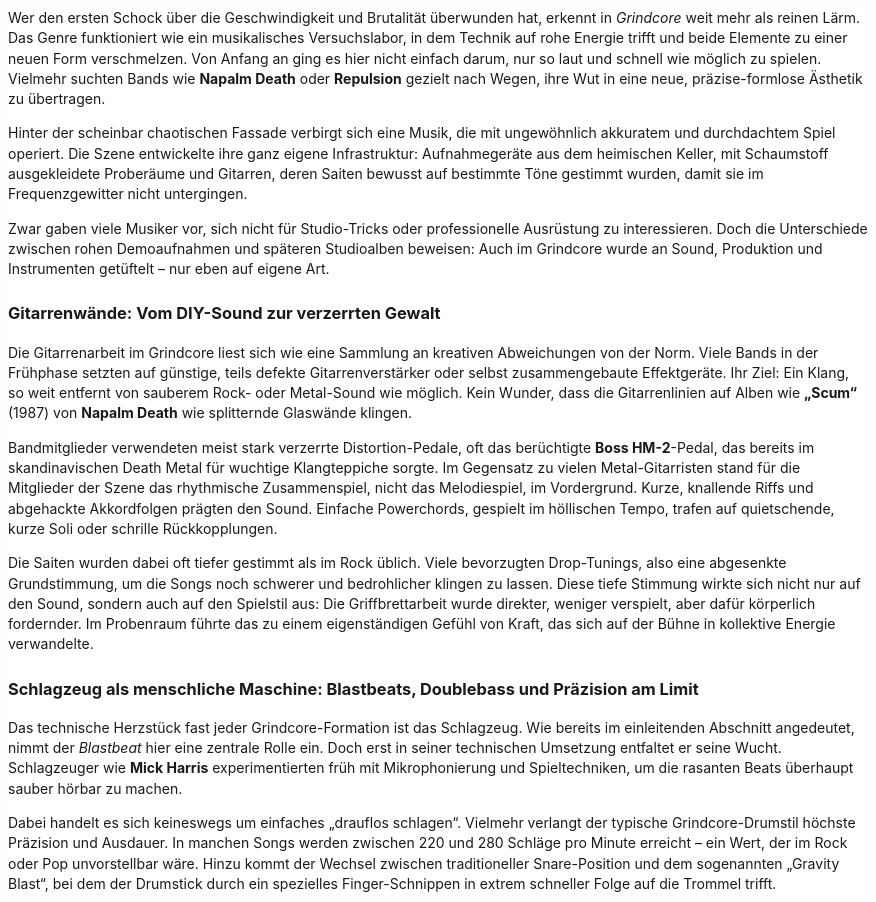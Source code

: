 Wer den ersten Schock über die Geschwindigkeit und Brutalität überwunden hat, erkennt in _Grindcore_
weit mehr als reinen Lärm. Das Genre funktioniert wie ein musikalisches Versuchslabor, in dem
Technik auf rohe Energie trifft und beide Elemente zu einer neuen Form verschmelzen. Von Anfang an
ging es hier nicht einfach darum, nur so laut und schnell wie möglich zu spielen. Vielmehr suchten
Bands wie **Napalm Death** oder **Repulsion** gezielt nach Wegen, ihre Wut in eine neue,
präzise-formlose Ästhetik zu übertragen.

Hinter der scheinbar chaotischen Fassade verbirgt sich eine Musik, die mit ungewöhnlich akkuratem
und durchdachtem Spiel operiert. Die Szene entwickelte ihre ganz eigene Infrastruktur:
Aufnahmegeräte aus dem heimischen Keller, mit Schaumstoff ausgekleidete Proberäume und Gitarren,
deren Saiten bewusst auf bestimmte Töne gestimmt wurden, damit sie im Frequenzgewitter nicht
untergingen.

Zwar gaben viele Musiker vor, sich nicht für Studio-Tricks oder professionelle Ausrüstung zu
interessieren. Doch die Unterschiede zwischen rohen Demoaufnahmen und späteren Studioalben beweisen:
Auch im Grindcore wurde an Sound, Produktion und Instrumenten getüftelt – nur eben auf eigene Art.

### Gitarrenwände: Vom DIY-Sound zur verzerrten Gewalt

Die Gitarrenarbeit im Grindcore liest sich wie eine Sammlung an kreativen Abweichungen von der Norm.
Viele Bands in der Frühphase setzten auf günstige, teils defekte Gitarrenverstärker oder selbst
zusammengebaute Effektgeräte. Ihr Ziel: Ein Klang, so weit entfernt von sauberem Rock- oder
Metal-Sound wie möglich. Kein Wunder, dass die Gitarrenlinien auf Alben wie **„Scum“** (1987) von
**Napalm Death** wie splitternde Glaswände klingen.

Bandmitglieder verwendeten meist stark verzerrte Distortion-Pedale, oft das berüchtigte **Boss
HM-2**-Pedal, das bereits im skandinavischen Death Metal für wuchtige Klangteppiche sorgte. Im
Gegensatz zu vielen Metal-Gitarristen stand für die Mitglieder der Szene das rhythmische
Zusammenspiel, nicht das Melodiespiel, im Vordergrund. Kurze, knallende Riffs und abgehackte
Akkordfolgen prägten den Sound. Einfache Powerchords, gespielt im höllischen Tempo, trafen auf
quietschende, kurze Soli oder schrille Rückkopplungen.

Die Saiten wurden dabei oft tiefer gestimmt als im Rock üblich. Viele bevorzugten Drop-Tunings, also
eine abgesenkte Grundstimmung, um die Songs noch schwerer und bedrohlicher klingen zu lassen. Diese
tiefe Stimmung wirkte sich nicht nur auf den Sound, sondern auch auf den Spielstil aus: Die
Griffbrettarbeit wurde direkter, weniger verspielt, aber dafür körperlich fordernder. Im Probenraum
führte das zu einem eigenständigen Gefühl von Kraft, das sich auf der Bühne in kollektive Energie
verwandelte.

### Schlagzeug als menschliche Maschine: Blastbeats, Doublebass und Präzision am Limit

Das technische Herzstück fast jeder Grindcore-Formation ist das Schlagzeug. Wie bereits im
einleitenden Abschnitt angedeutet, nimmt der _Blastbeat_ hier eine zentrale Rolle ein. Doch erst in
seiner technischen Umsetzung entfaltet er seine Wucht. Schlagzeuger wie **Mick Harris**
experimentierten früh mit Mikrophonierung und Spieltechniken, um die rasanten Beats überhaupt sauber
hörbar zu machen.

Dabei handelt es sich keineswegs um einfaches „drauflos schlagen“. Vielmehr verlangt der typische
Grindcore-Drumstil höchste Präzision und Ausdauer. In manchen Songs werden zwischen 220 und 280
Schläge pro Minute erreicht – ein Wert, der im Rock oder Pop unvorstellbar wäre. Hinzu kommt der
Wechsel zwischen traditioneller Snare-Position und dem sogenannten „Gravity Blast“, bei dem der
Drumstick durch ein spezielles Finger-Schnippen in extrem schneller Folge auf die Trommel trifft.
